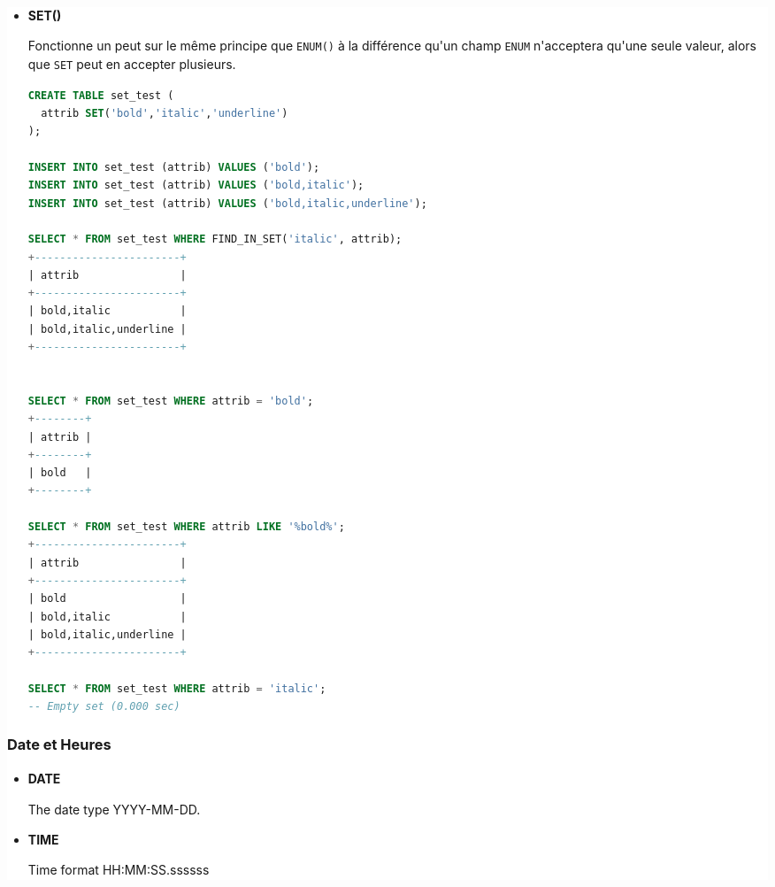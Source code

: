 - **SET()**

  Fonctionne un peut sur le même principe que `ENUM()` à la différence qu'un champ `ENUM` n'acceptera qu'une seule valeur, alors que `SET` peut en accepter plusieurs.

  

  ```sql
  CREATE TABLE set_test (
    attrib SET('bold','italic','underline')
  );

  INSERT INTO set_test (attrib) VALUES ('bold');
  INSERT INTO set_test (attrib) VALUES ('bold,italic');
  INSERT INTO set_test (attrib) VALUES ('bold,italic,underline');

  SELECT * FROM set_test WHERE FIND_IN_SET('italic', attrib);
  +-----------------------+
  | attrib                |
  +-----------------------+
  | bold,italic           |
  | bold,italic,underline |
  +-----------------------+


  SELECT * FROM set_test WHERE attrib = 'bold';
  +--------+
  | attrib |
  +--------+
  | bold   |
  +--------+

  SELECT * FROM set_test WHERE attrib LIKE '%bold%';
  +-----------------------+
  | attrib                |
  +-----------------------+
  | bold                  |
  | bold,italic           |
  | bold,italic,underline |
  +-----------------------+

  SELECT * FROM set_test WHERE attrib = 'italic';
  -- Empty set (0.000 sec)
  ```

### Date et Heures

- **DATE**

  The date type YYYY-MM-DD.

- **TIME**

  Time format HH:MM:SS.ssssss
